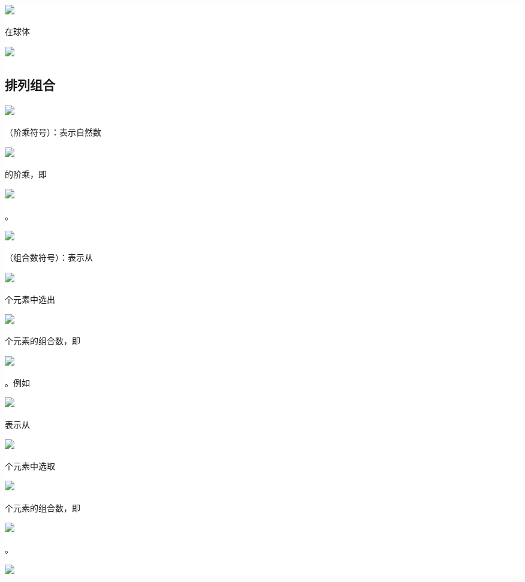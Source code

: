 ![](../../assets/image5.png) 

在球体

![](../../assets/image6.png) 

排列组合
--------

![](../../assets/image5.png) 

（阶乘符号）：表示自然数

![](../../assets/image6.png) 

的阶乘，即

![](../../assets/image6.png) 

。

![](../../assets/image1.png) 

（组合数符号）：表示从

![](../../assets/image1.png) 

个元素中选出

![](../../assets/image2.png) 

个元素的组合数，即

![](../../assets/image2.png) 

。例如

![](../../assets/image3.png) 

表示从

![](../../assets/image3.png) 

个元素中选取

![](../../assets/image3.png) 

个元素的组合数，即

![](../../assets/image4.png) 

。

![](../../assets/image5.png) 
